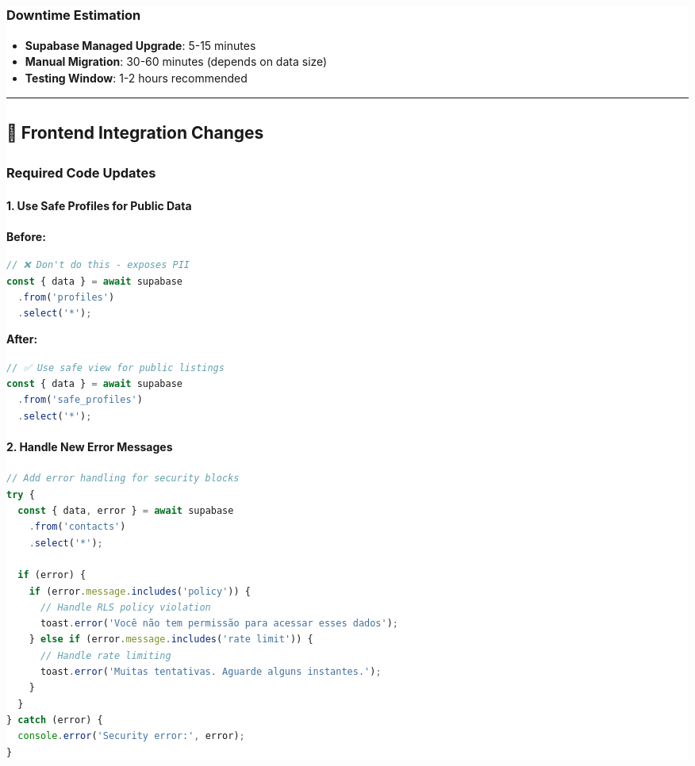### Downtime Estimation

- **Supabase Managed Upgrade**: 5-15 minutes
- **Manual Migration**: 30-60 minutes (depends on data size)
- **Testing Window**: 1-2 hours recommended

---

## 🔄 Frontend Integration Changes

### Required Code Updates

#### 1. Use Safe Profiles for Public Data

**Before:**
```typescript
// ❌ Don't do this - exposes PII
const { data } = await supabase
  .from('profiles')
  .select('*');
```

**After:**
```typescript
// ✅ Use safe view for public listings
const { data } = await supabase
  .from('safe_profiles')
  .select('*');
```

#### 2. Handle New Error Messages

```typescript
// Add error handling for security blocks
try {
  const { data, error } = await supabase
    .from('contacts')
    .select('*');
    
  if (error) {
    if (error.message.includes('policy')) {
      // Handle RLS policy violation
      toast.error('Você não tem permissão para acessar esses dados');
    } else if (error.message.includes('rate limit')) {
      // Handle rate limiting
      toast.error('Muitas tentativas. Aguarde alguns instantes.');
    }
  }
} catch (error) {
  console.error('Security error:', error);
}
```
